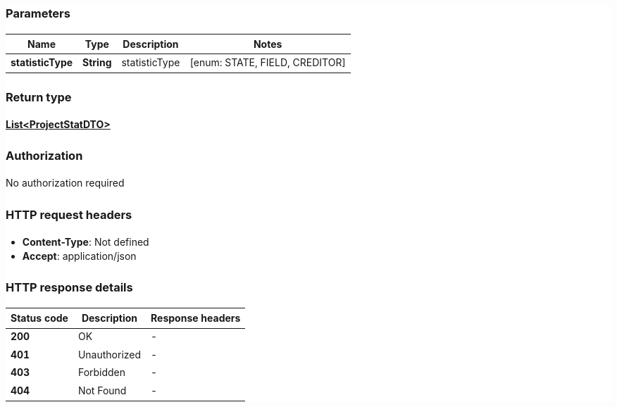 ### Parameters

Name | Type | Description  | Notes
------------- | ------------- | ------------- | -------------
 **statisticType** | **String**| statisticType | [enum: STATE, FIELD, CREDITOR]

### Return type

[**List&lt;ProjectStatDTO&gt;**](ProjectStatDTO.md)

### Authorization

No authorization required

### HTTP request headers

 - **Content-Type**: Not defined
 - **Accept**: application/json

### HTTP response details
| Status code | Description | Response headers |
|-------------|-------------|------------------|
**200** | OK |  -  |
**401** | Unauthorized |  -  |
**403** | Forbidden |  -  |
**404** | Not Found |  -  |

